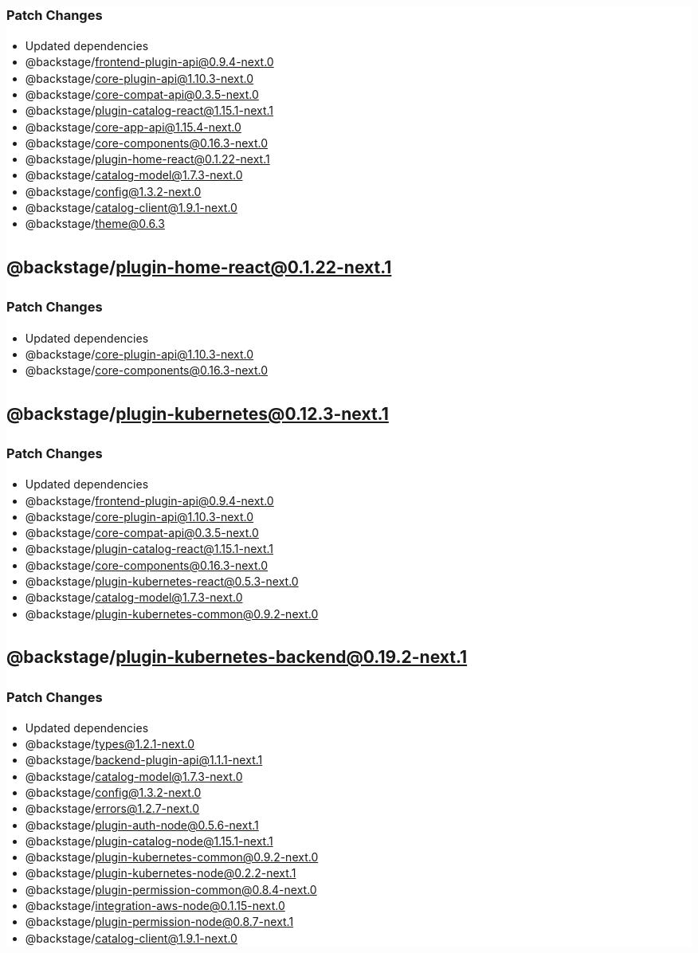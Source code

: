 ### Patch Changes

- Updated dependencies
 - @backstage/frontend-plugin-api@0.9.4-next.0
 - @backstage/core-plugin-api@1.10.3-next.0
 - @backstage/core-compat-api@0.3.5-next.0
 - @backstage/plugin-catalog-react@1.15.1-next.1
 - @backstage/core-app-api@1.15.4-next.0
 - @backstage/core-components@0.16.3-next.0
 - @backstage/plugin-home-react@0.1.22-next.1
 - @backstage/catalog-model@1.7.3-next.0
 - @backstage/config@1.3.2-next.0
 - @backstage/catalog-client@1.9.1-next.0
 - @backstage/theme@0.6.3

## @backstage/plugin-home-react@0.1.22-next.1

### Patch Changes

- Updated dependencies
 - @backstage/core-plugin-api@1.10.3-next.0
 - @backstage/core-components@0.16.3-next.0

## @backstage/plugin-kubernetes@0.12.3-next.1

### Patch Changes

- Updated dependencies
 - @backstage/frontend-plugin-api@0.9.4-next.0
 - @backstage/core-plugin-api@1.10.3-next.0
 - @backstage/core-compat-api@0.3.5-next.0
 - @backstage/plugin-catalog-react@1.15.1-next.1
 - @backstage/core-components@0.16.3-next.0
 - @backstage/plugin-kubernetes-react@0.5.3-next.0
 - @backstage/catalog-model@1.7.3-next.0
 - @backstage/plugin-kubernetes-common@0.9.2-next.0

## @backstage/plugin-kubernetes-backend@0.19.2-next.1

### Patch Changes

- Updated dependencies
 - @backstage/types@1.2.1-next.0
 - @backstage/backend-plugin-api@1.1.1-next.1
 - @backstage/catalog-model@1.7.3-next.0
 - @backstage/config@1.3.2-next.0
 - @backstage/errors@1.2.7-next.0
 - @backstage/plugin-auth-node@0.5.6-next.1
 - @backstage/plugin-catalog-node@1.15.1-next.1
 - @backstage/plugin-kubernetes-common@0.9.2-next.0
 - @backstage/plugin-kubernetes-node@0.2.2-next.1
 - @backstage/plugin-permission-common@0.8.4-next.0
 - @backstage/integration-aws-node@0.1.15-next.0
 - @backstage/plugin-permission-node@0.8.7-next.1
 - @backstage/catalog-client@1.9.1-next.0
